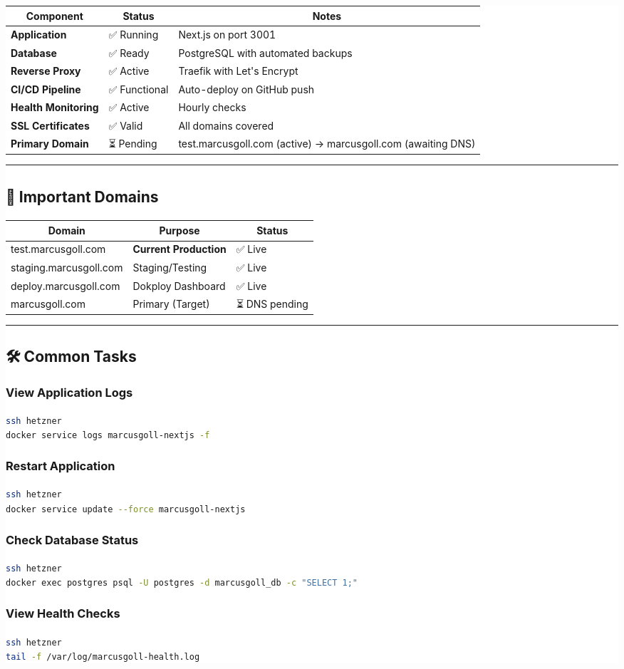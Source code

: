 | Component | Status | Notes |
|-----------|--------|-------|
| **Application** | ✅ Running | Next.js on port 3001 |
| **Database** | ✅ Ready | PostgreSQL with automated backups |
| **Reverse Proxy** | ✅ Active | Traefik with Let's Encrypt |
| **CI/CD Pipeline** | ✅ Functional | Auto-deploy on GitHub push |
| **Health Monitoring** | ✅ Active | Hourly checks |
| **SSL Certificates** | ✅ Valid | All domains covered |
| **Primary Domain** | ⏳ Pending | test.marcusgoll.com (active) → marcusgoll.com (awaiting DNS) |

---

## 🔑 Important Domains

| Domain | Purpose | Status |
|--------|---------|--------|
| test.marcusgoll.com | **Current Production** | ✅ Live |
| staging.marcusgoll.com | Staging/Testing | ✅ Live |
| deploy.marcusgoll.com | Dokploy Dashboard | ✅ Live |
| marcusgoll.com | Primary (Target) | ⏳ DNS pending |

---

## 🛠️ Common Tasks

### View Application Logs
```bash
ssh hetzner
docker service logs marcusgoll-nextjs -f
```

### Restart Application
```bash
ssh hetzner
docker service update --force marcusgoll-nextjs
```

### Check Database Status
```bash
ssh hetzner
docker exec postgres psql -U postgres -d marcusgoll_db -c "SELECT 1;"
```

### View Health Checks
```bash
ssh hetzner
tail -f /var/log/marcusgoll-health.log
```
